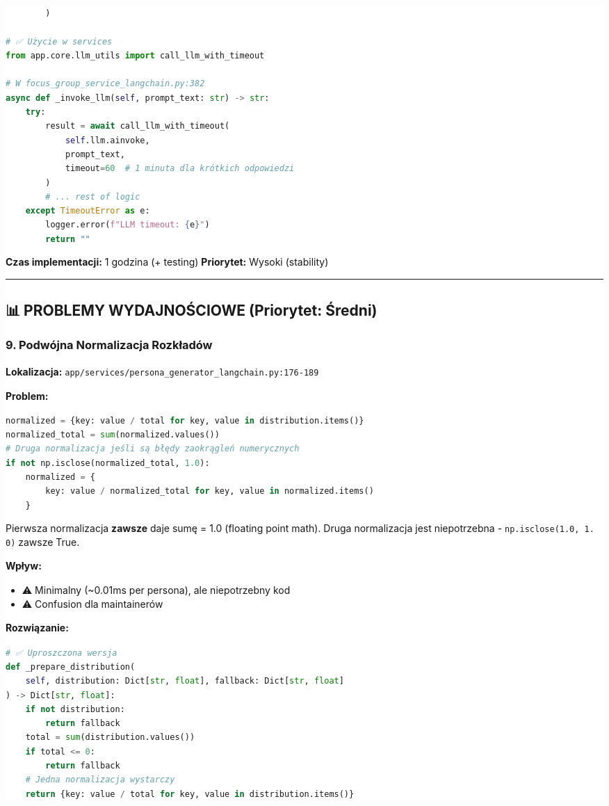 ```python
        )

# ✅ Użycie w services
from app.core.llm_utils import call_llm_with_timeout

# W focus_group_service_langchain.py:382
async def _invoke_llm(self, prompt_text: str) -> str:
    try:
        result = await call_llm_with_timeout(
            self.llm.ainvoke,
            prompt_text,
            timeout=60  # 1 minuta dla krótkich odpowiedzi
        )
        # ... rest of logic
    except TimeoutError as e:
        logger.error(f"LLM timeout: {e}")
        return ""
```

**Czas implementacji:** 1 godzina (+ testing)
**Priorytet:** Wysoki (stability)

---

## 📊 PROBLEMY WYDAJNOŚCIOWE (Priorytet: Średni)

### 9. Podwójna Normalizacja Rozkładów
**Lokalizacja:** `app/services/persona_generator_langchain.py:176-189`

**Problem:**
```python
normalized = {key: value / total for key, value in distribution.items()}
normalized_total = sum(normalized.values())
# Druga normalizacja jeśli są błędy zaokrągleń numerycznych
if not np.isclose(normalized_total, 1.0):
    normalized = {
        key: value / normalized_total for key, value in normalized.items()
    }
```

Pierwsza normalizacja **zawsze** daje sumę = 1.0 (floating point math).
Druga normalizacja jest niepotrzebna - `np.isclose(1.0, 1.0)` zawsze True.

**Wpływ:**
- ⚠️ Minimalny (~0.01ms per persona), ale niepotrzebny kod
- ⚠️ Confusion dla maintainerów

**Rozwiązanie:**
```python
# ✅ Uproszczona wersja
def _prepare_distribution(
    self, distribution: Dict[str, float], fallback: Dict[str, float]
) -> Dict[str, float]:
    if not distribution:
        return fallback
    total = sum(distribution.values())
    if total <= 0:
        return fallback
    # Jedna normalizacja wystarczy
    return {key: value / total for key, value in distribution.items()}
```
